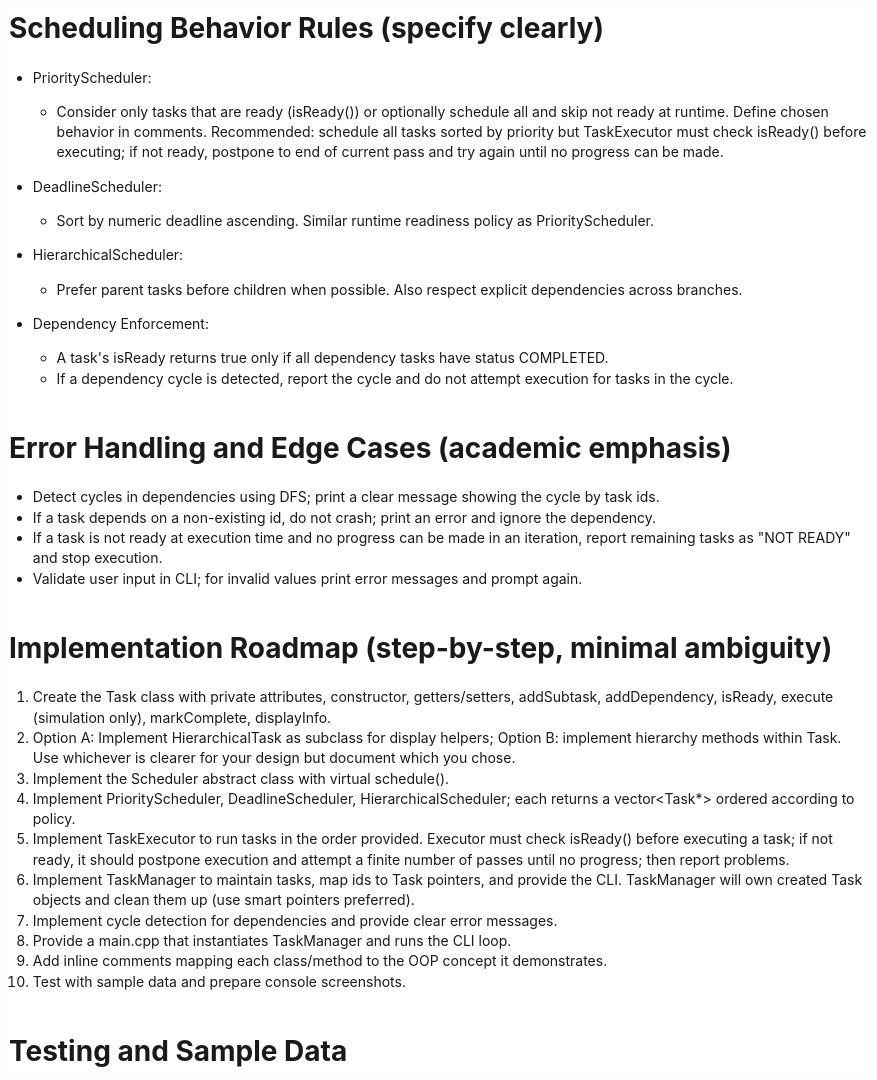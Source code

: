 # Scheduling Behavior Rules (specify clearly)

- PriorityScheduler:

  - Consider only tasks that are ready (isReady()) or optionally schedule all and skip not ready at runtime. Define chosen behavior in comments. Recommended: schedule all tasks sorted by priority but TaskExecutor must check isReady() before executing; if not ready, postpone to end of current pass and try again until no progress can be made.

- DeadlineScheduler:

  - Sort by numeric deadline ascending. Similar runtime readiness policy as PriorityScheduler.

- HierarchicalScheduler:

  - Prefer parent tasks before children when possible. Also respect explicit dependencies across branches.

- Dependency Enforcement:

  - A task's isReady returns true only if all dependency tasks have status COMPLETED.
  - If a dependency cycle is detected, report the cycle and do not attempt execution for tasks in the cycle.

# Error Handling and Edge Cases (academic emphasis)

- Detect cycles in dependencies using DFS; print a clear message showing the cycle by task ids.
- If a task depends on a non-existing id, do not crash; print an error and ignore the dependency.
- If a task is not ready at execution time and no progress can be made in an iteration, report remaining tasks as "NOT READY" and stop execution.
- Validate user input in CLI; for invalid values print error messages and prompt again.

# Implementation Roadmap (step-by-step, minimal ambiguity)

1. Create the Task class with private attributes, constructor, getters/setters, addSubtask, addDependency, isReady, execute (simulation only), markComplete, displayInfo.
2. Option A: Implement HierarchicalTask as subclass for display helpers; Option B: implement hierarchy methods within Task. Use whichever is clearer for your design but document which you chose.
3. Implement the Scheduler abstract class with virtual schedule().
4. Implement PriorityScheduler, DeadlineScheduler, HierarchicalScheduler; each returns a vector<Task\*> ordered according to policy.
5. Implement TaskExecutor to run tasks in the order provided. Executor must check isReady() before executing a task; if not ready, it should postpone execution and attempt a finite number of passes until no progress; then report problems.
6. Implement TaskManager to maintain tasks, map ids to Task pointers, and provide the CLI. TaskManager will own created Task objects and clean them up (use smart pointers preferred).
7. Implement cycle detection for dependencies and provide clear error messages.
8. Provide a main.cpp that instantiates TaskManager and runs the CLI loop.
9. Add inline comments mapping each class/method to the OOP concept it demonstrates.
10. Test with sample data and prepare console screenshots.

# Testing and Sample Data
